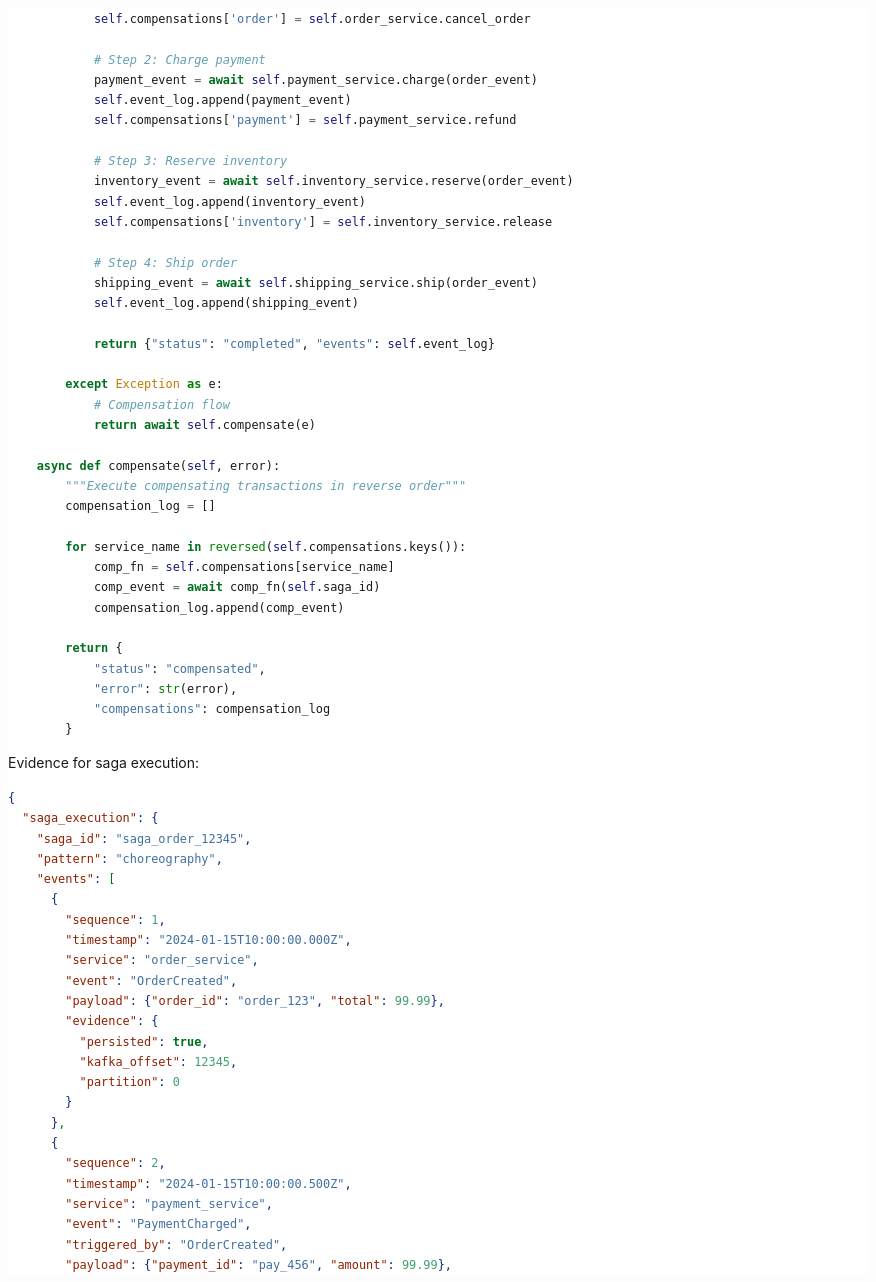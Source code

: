 ```python
            self.compensations['order'] = self.order_service.cancel_order

            # Step 2: Charge payment
            payment_event = await self.payment_service.charge(order_event)
            self.event_log.append(payment_event)
            self.compensations['payment'] = self.payment_service.refund

            # Step 3: Reserve inventory
            inventory_event = await self.inventory_service.reserve(order_event)
            self.event_log.append(inventory_event)
            self.compensations['inventory'] = self.inventory_service.release

            # Step 4: Ship order
            shipping_event = await self.shipping_service.ship(order_event)
            self.event_log.append(shipping_event)

            return {"status": "completed", "events": self.event_log}

        except Exception as e:
            # Compensation flow
            return await self.compensate(e)

    async def compensate(self, error):
        """Execute compensating transactions in reverse order"""
        compensation_log = []

        for service_name in reversed(self.compensations.keys()):
            comp_fn = self.compensations[service_name]
            comp_event = await comp_fn(self.saga_id)
            compensation_log.append(comp_event)

        return {
            "status": "compensated",
            "error": str(error),
            "compensations": compensation_log
        }
```

Evidence for saga execution:
```json
{
  "saga_execution": {
    "saga_id": "saga_order_12345",
    "pattern": "choreography",
    "events": [
      {
        "sequence": 1,
        "timestamp": "2024-01-15T10:00:00.000Z",
        "service": "order_service",
        "event": "OrderCreated",
        "payload": {"order_id": "order_123", "total": 99.99},
        "evidence": {
          "persisted": true,
          "kafka_offset": 12345,
          "partition": 0
        }
      },
      {
        "sequence": 2,
        "timestamp": "2024-01-15T10:00:00.500Z",
        "service": "payment_service",
        "event": "PaymentCharged",
        "triggered_by": "OrderCreated",
        "payload": {"payment_id": "pay_456", "amount": 99.99},
```